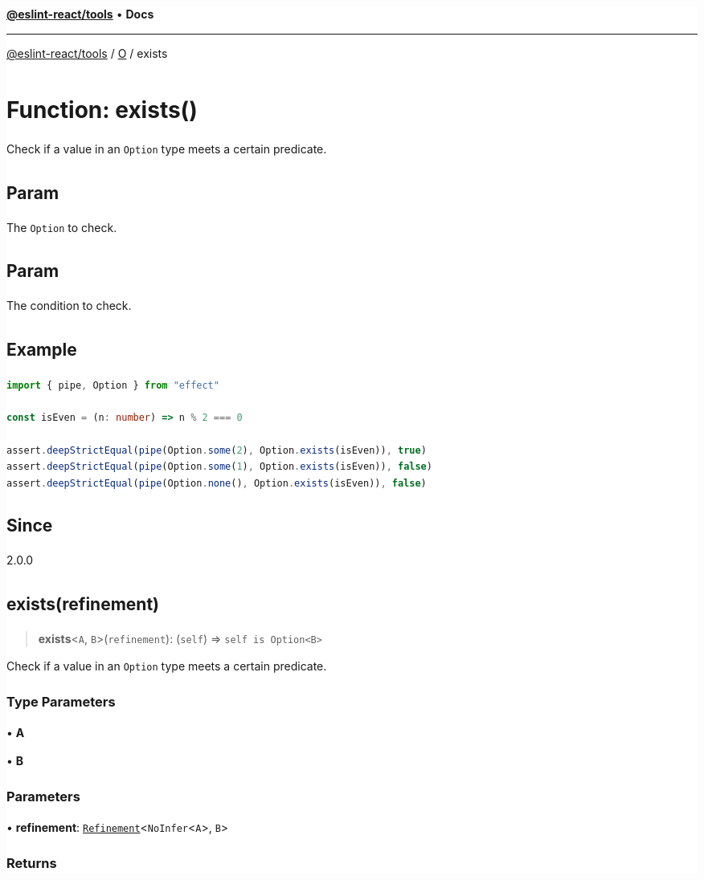 [**@eslint-react/tools**](../../../README.md) • **Docs**

***

[@eslint-react/tools](../../../README.md) / [O](../README.md) / exists

# Function: exists()

Check if a value in an `Option` type meets a certain predicate.

## Param

The `Option` to check.

## Param

The condition to check.

## Example

```ts
import { pipe, Option } from "effect"

const isEven = (n: number) => n % 2 === 0

assert.deepStrictEqual(pipe(Option.some(2), Option.exists(isEven)), true)
assert.deepStrictEqual(pipe(Option.some(1), Option.exists(isEven)), false)
assert.deepStrictEqual(pipe(Option.none(), Option.exists(isEven)), false)
```

## Since

2.0.0

## exists(refinement)

> **exists**\<`A`, `B`\>(`refinement`): (`self`) => `self is Option<B>`

Check if a value in an `Option` type meets a certain predicate.

### Type Parameters

• **A**

• **B**

### Parameters

• **refinement**: [`Refinement`](../../../interfaces/Refinement.md)\<`NoInfer`\<`A`\>, `B`\>

### Returns
